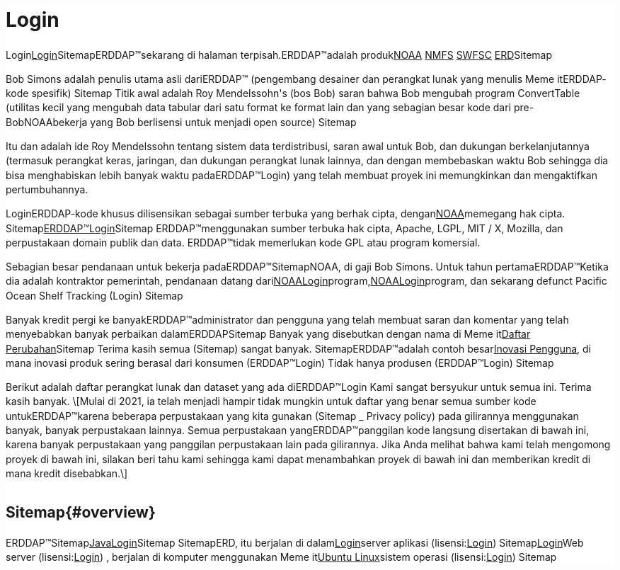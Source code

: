 # Login

Login[Login](https://github.com/erddap/erddap/blob/main/CREDITS.md)SitemapERDDAP™sekarang di halaman terpisah.ERDDAP™adalah produk[NOAA](https://www.noaa.gov "National Oceanic and Atmospheric Administration") [NMFS](https://www.fisheries.noaa.gov "National Marine Fisheries Service") [SWFSC](https://swfsc.noaa.gov "Southwest Fisheries Science Center") [ERD](https://www.fisheries.noaa.gov/about/environmental-research-division-southwest-fisheries-science-center "Environmental Research Division")Sitemap

Bob Simons adalah penulis utama asli dariERDDAP™  (pengembang desainer dan perangkat lunak yang menulis Meme itERDDAP- kode spesifik) Sitemap Titik awal adalah Roy Mendelssohn's (bos Bob) saran bahwa Bob mengubah program ConvertTable (utilitas kecil yang mengubah data tabular dari satu format ke format lain dan yang sebagian besar kode dari pre- BobNOAAbekerja yang Bob berlisensi untuk menjadi open source) Sitemap

Itu dan adalah ide Roy Mendelssohn tentang sistem data terdistribusi, saran awal untuk Bob, dan dukungan berkelanjutannya (termasuk perangkat keras, jaringan, dan dukungan perangkat lunak lainnya, dan dengan membebaskan waktu Bob sehingga dia bisa menghabiskan lebih banyak waktu padaERDDAP™Login) yang telah membuat proyek ini memungkinkan dan mengaktifkan pertumbuhannya.

LoginERDDAP-kode khusus dilisensikan sebagai sumber terbuka yang berhak cipta, dengan[NOAA](https://www.noaa.gov)memegang hak cipta. Sitemap[ERDDAP™Login](/license)Sitemap
ERDDAP™menggunakan sumber terbuka hak cipta, Apache, LGPL, MIT / X, Mozilla, dan perpustakaan domain publik dan data.
ERDDAP™tidak memerlukan kode GPL atau program komersial.

Sebagian besar pendanaan untuk bekerja padaERDDAP™SitemapNOAA, di gaji Bob Simons. Untuk tahun pertamaERDDAP™Ketika dia adalah kontraktor pemerintah, pendanaan datang dari[NOAALogin](https://coastwatch.noaa.gov/)program,[NOAALogin](https://ioos.noaa.gov/)program, dan sekarang defunct Pacific Ocean Shelf Tracking (Login) Sitemap

Banyak kredit pergi ke banyakERDDAP™administrator dan pengguna yang telah membuat saran dan komentar yang telah menyebabkan banyak perbaikan dalamERDDAPSitemap Banyak yang disebutkan dengan nama di Meme it[Daftar Perubahan](/changes)Sitemap Terima kasih semua (Sitemap) sangat banyak. SitemapERDDAP™adalah contoh besar[Inovasi Pengguna](https://en.wikipedia.org/wiki/User_innovation), di mana inovasi produk sering berasal dari konsumen (ERDDAP™Login) Tidak hanya produsen (ERDDAP™Login) Sitemap

Berikut adalah daftar perangkat lunak dan dataset yang ada diERDDAP™Login Kami sangat bersyukur untuk semua ini. Terima kasih banyak.
\\[Mulai di 2021, ia telah menjadi hampir tidak mungkin untuk daftar yang benar semua sumber kode untukERDDAP™karena beberapa perpustakaan yang kita gunakan (Sitemap _ Privacy policy) pada gilirannya menggunakan banyak, banyak perpustakaan lainnya. Semua perpustakaan yangERDDAP™panggilan kode langsung disertakan di bawah ini, karena banyak perpustakaan yang panggilan perpustakaan lain pada gilirannya. Jika Anda melihat bahwa kami telah mengomong proyek di bawah ini, silakan beri tahu kami sehingga kami dapat menambahkan proyek di bawah ini dan memberikan kredit di mana kredit disebabkan.\\]

## Sitemap{#overview} 
ERDDAP™Sitemap[JavaLogin](https://www.oracle.com/technetwork/java/javaee/servlet/index.html)Sitemap SitemapERD, itu berjalan di dalam[Login](https://tomcat.apache.org/)server aplikasi (lisensi:[Login](https://www.apache.org/licenses/)) Sitemap[Login](https://httpd.apache.org/)Web server (lisensi:[Login](https://www.apache.org/licenses/)) , berjalan di komputer menggunakan Meme it[Ubuntu Linux](https://www.redhat.com/)sistem operasi (lisensi:[Login](https://www.gnu.org/licenses/gpl-3.0.html)) Sitemap
     